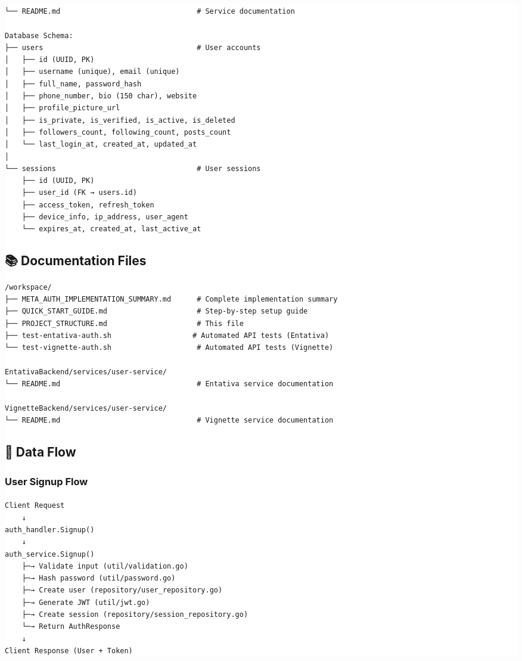 ```
└── README.md                                # Service documentation

Database Schema:
├── users                                    # User accounts
│   ├── id (UUID, PK)
│   ├── username (unique), email (unique)
│   ├── full_name, password_hash
│   ├── phone_number, bio (150 char), website
│   ├── profile_picture_url
│   ├── is_private, is_verified, is_active, is_deleted
│   ├── followers_count, following_count, posts_count
│   └── last_login_at, created_at, updated_at
│
└── sessions                                 # User sessions
    ├── id (UUID, PK)
    ├── user_id (FK → users.id)
    ├── access_token, refresh_token
    ├── device_info, ip_address, user_agent
    └── expires_at, created_at, last_active_at
```

## 📚 Documentation Files

```
/workspace/
├── META_AUTH_IMPLEMENTATION_SUMMARY.md      # Complete implementation summary
├── QUICK_START_GUIDE.md                     # Step-by-step setup guide
├── PROJECT_STRUCTURE.md                     # This file
├── test-entativa-auth.sh                   # Automated API tests (Entativa)
└── test-vignette-auth.sh                    # Automated API tests (Vignette)

EntativaBackend/services/user-service/
└── README.md                                # Entativa service documentation

VignetteBackend/services/user-service/
└── README.md                                # Vignette service documentation
```

## 🔄 Data Flow

### User Signup Flow
```
Client Request
    ↓
auth_handler.Signup()
    ↓
auth_service.Signup()
    ├─→ Validate input (util/validation.go)
    ├─→ Hash password (util/password.go)
    ├─→ Create user (repository/user_repository.go)
    ├─→ Generate JWT (util/jwt.go)
    ├─→ Create session (repository/session_repository.go)
    └─→ Return AuthResponse
    ↓
Client Response (User + Token)
```
